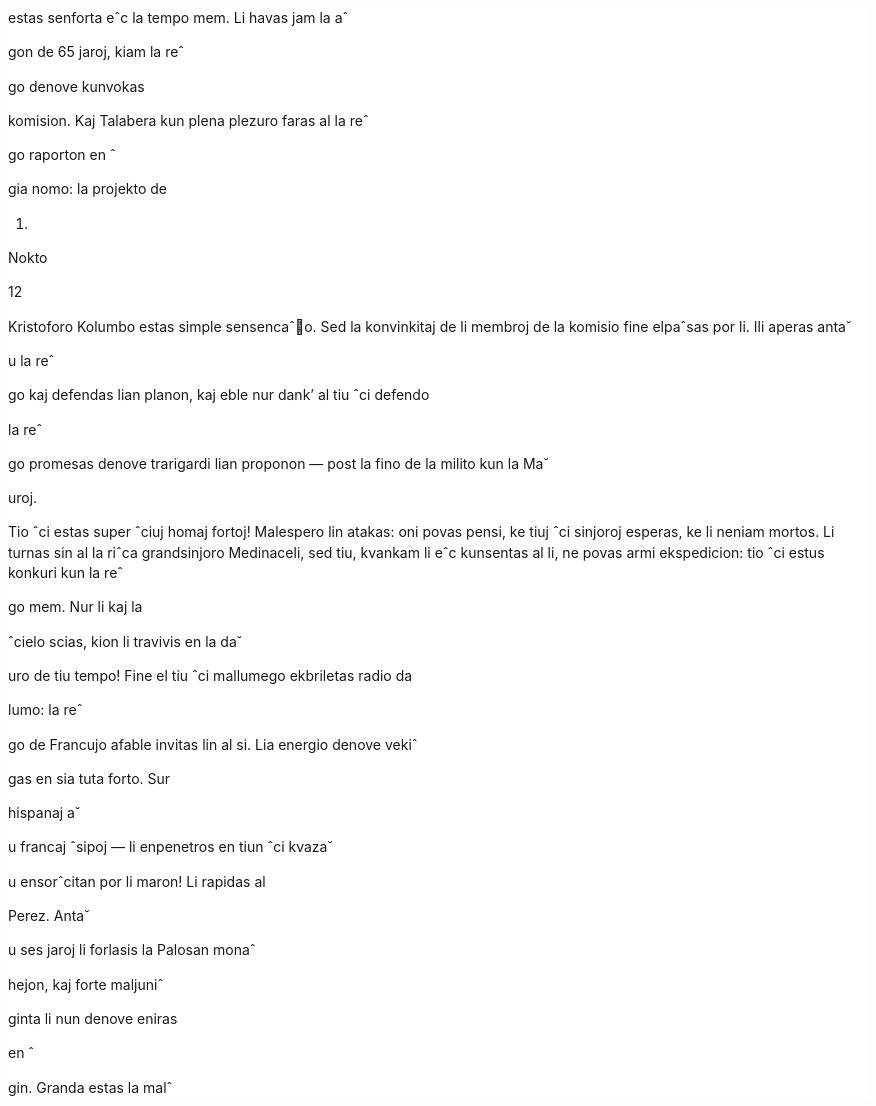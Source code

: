 estas senforta eˆc la tempo mem. Li havas jam la aˆ

gon de 65 jaroj, kiam la reˆ

go denove kunvokas

komision. Kaj Talabera kun plena plezuro faras al la reˆ

go raporton en ˆ

gia nomo: la projekto de

1. 

Nokto

12

Kristoforo Kolumbo estas simple sensencaˆo. Sed la konvinkitaj de li membroj de la komisio fine elpaˆsas por li. Ili aperas anta˘

u la reˆ

go kaj defendas lian planon, kaj eble nur dank’ al tiu ˆci defendo

la reˆ

go promesas denove trarigardi lian proponon — post la fino de la milito kun la Ma˘

uroj. 

Tio ˆci estas super ˆciuj homaj fortoj\! Malespero lin atakas: oni povas pensi, ke tiuj ˆci sinjoroj esperas, ke li neniam mortos. Li turnas sin al la riˆca grandsinjoro Medinaceli, sed tiu, kvankam li eˆc kunsentas al li, ne povas armi ekspedicion: tio ˆci estus konkuri kun la reˆ

go mem. Nur li kaj la

ˆcielo scias, kion li travivis en la da˘

uro de tiu tempo\! Fine el tiu ˆci mallumego ekbriletas radio da

lumo: la reˆ

go de Francujo afable invitas lin al si. Lia energio denove vekiˆ

gas en sia tuta forto. Sur

hispanaj a˘

u francaj ˆsipoj — li enpenetros en tiun ˆci kvaza˘

u ensorˆcitan por li maron\! Li rapidas al

Perez. Anta˘

u ses jaroj li forlasis la Palosan monaˆ

hejon, kaj forte maljuniˆ

ginta li nun denove eniras

en ˆ

gin. Granda estas la malˆ
